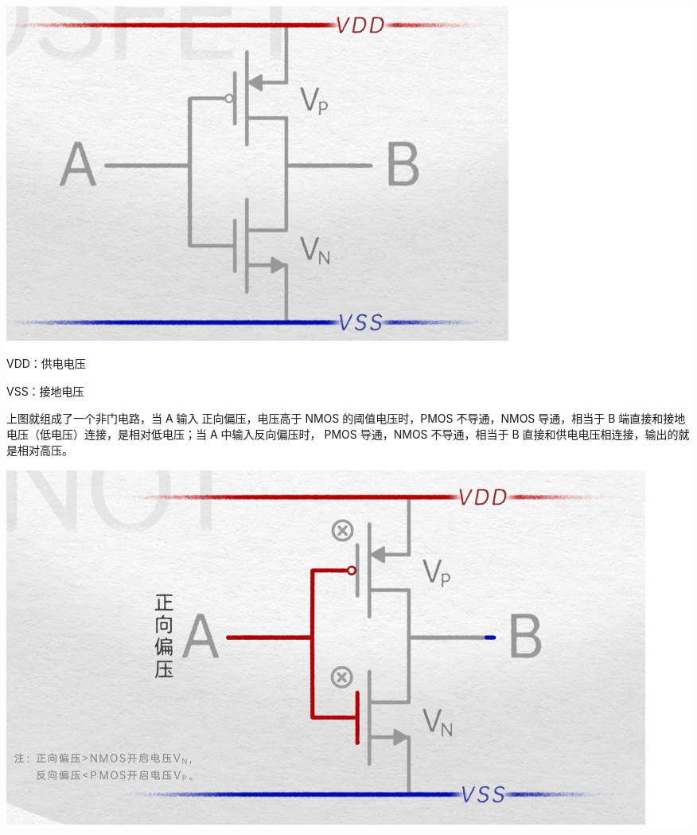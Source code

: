 ![image-20220905210652441](..\typora-user-images\image-20220905210652441.png)

VDD：供电电压

VSS：接地电压

上图就组成了一个非门电路，当 A 输入 正向偏压，电压高于 NMOS 的阈值电压时，PMOS 不导通，NMOS 导通，相当于 B 端直接和接地电压（低电压）连接，是相对低电压；当 A 中输入反向偏压时， PMOS 导通，NMOS 不导通，相当于 B 直接和供电电压相连接，输出的就是相对高压。

![image-20220905210749868](..\typora-user-images\image-20220905210749868.png)
